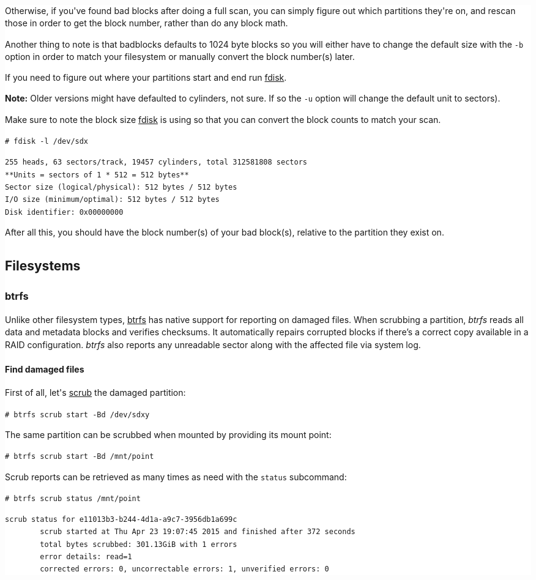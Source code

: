 Otherwise, if you've found bad blocks after doing a full scan, you can simply figure out which partitions they're on, and rescan those in order to get the block number, rather than do any block math.

Another thing to note is that badblocks defaults to 1024 byte blocks so you will either have to change the default size with the `-b` option in order to match your filesystem or manually convert the block number(s) later.

If you need to figure out where your partitions start and end run [fdisk](/index.php/Fdisk "Fdisk").

**Note:** Older versions might have defaulted to cylinders, not sure. If so the `-u` option will change the default unit to sectors).

Make sure to note the block size [fdisk](/index.php/Fdisk "Fdisk") is using so that you can convert the block counts to match your scan.

 `# fdisk -l /dev/sdx` 
```
255 heads, 63 sectors/track, 19457 cylinders, total 312581808 sectors
**Units = sectors of 1 * 512 = 512 bytes**
Sector size (logical/physical): 512 bytes / 512 bytes
I/O size (minimum/optimal): 512 bytes / 512 bytes
Disk identifier: 0x00000000
```

After all this, you should have the block number(s) of your bad block(s), relative to the partition they exist on.

## Filesystems

### btrfs

Unlike other filesystem types, [btrfs](/index.php/Btrfs "Btrfs") has native support for reporting on damaged files. When scrubbing a partition, *btrfs* reads all data and metadata blocks and verifies checksums. It automatically repairs corrupted blocks if there’s a correct copy available in a RAID configuration. *btrfs* also reports any unreadable sector along with the affected file via system log.

#### Find damaged files

First of all, let's [scrub](/index.php/Btrfs#Scrub "Btrfs") the damaged partition:

 `# btrfs scrub start -Bd /dev/sdxy` 

The same partition can be scrubbed when mounted by providing its mount point:

 `# btrfs scrub start -Bd /mnt/point` 

Scrub reports can be retrieved as many times as need with the `status` subcommand:

 `# btrfs scrub status /mnt/point` 
```
scrub status for e11013b3-b244-4d1a-a9c7-3956db1a699c
        scrub started at Thu Apr 23 19:07:45 2015 and finished after 372 seconds
        total bytes scrubbed: 301.13GiB with 1 errors
        error details: read=1
        corrected errors: 0, uncorrectable errors: 1, unverified errors: 0
```
